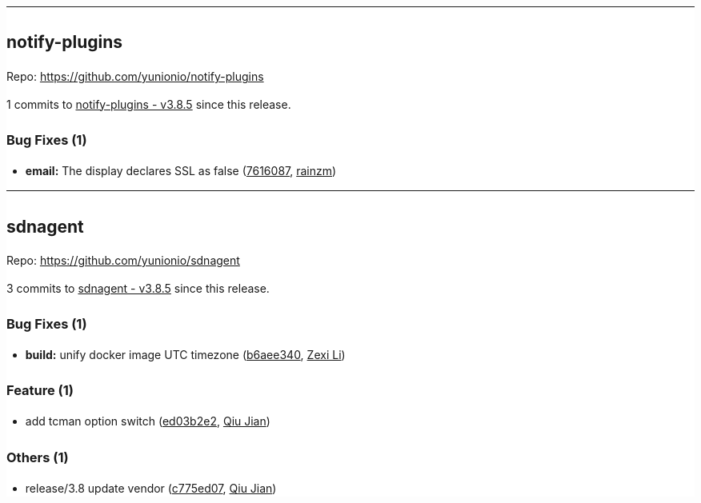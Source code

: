 [dashboard - v3.8.5]: https://github.com/yunionio/dashboard/compare/v3.8.4...v3.8.5
-----

## notify-plugins

Repo: https://github.com/yunionio/notify-plugins

1 commits to [notify-plugins - v3.8.5] since this release.

### Bug Fixes (1)
- **email:** The display declares SSL as false ([7616087](https://github.com/yunionio/notify-plugins/commit/761608767433f366ecaa1545ba19a8dd6776d6f0), [rainzm](mailto:mjoycarry@gmail.com))

[notify-plugins - v3.8.5]: https://github.com/yunionio/notify-plugins/compare/v3.8.4...v3.8.5
-----

## sdnagent

Repo: https://github.com/yunionio/sdnagent

3 commits to [sdnagent - v3.8.5] since this release.

### Bug Fixes (1)
- **build:** unify docker image UTC timezone ([b6aee340](https://github.com/yunionio/sdnagen/commit/b6aee34005d64d8b489b34648320a5038742e772), [Zexi Li](mailto:zexi.li@icloud.com))

### Feature (1)
- add tcman option switch ([ed03b2e2](https://github.com/yunionio/sdnagen/commit/ed03b2e26c10e262ab05eaaf44d5a2762673484d), [Qiu Jian](mailto:qiujian@yunionyun.com))

### Others (1)
- release/3.8 update vendor ([c775ed07](https://github.com/yunionio/sdnagen/commit/c775ed0733370817f48966c6ad382769544e123a), [Qiu Jian](mailto:qiujian@yunionyun.com))

[sdnagent - v3.8.5]: https://github.com/yunionio/sdnagent/compare/v3.8.4...v3.8.5





[cloudpods - v3.8.5]: https://github.com/yunionio/cloudpods/compare/v3.8.4...v3.8.5
[cloudpods-operator - v3.8.5]: https://github.com/yunionio/cloudpods-operator/compare/v3.8.4...v3.8.5
[cloudpods-service-operator - v3.8.5]: https://github.com/yunionio/cloudpods-service-operator/compare/v3.8.4...v3.8.5
